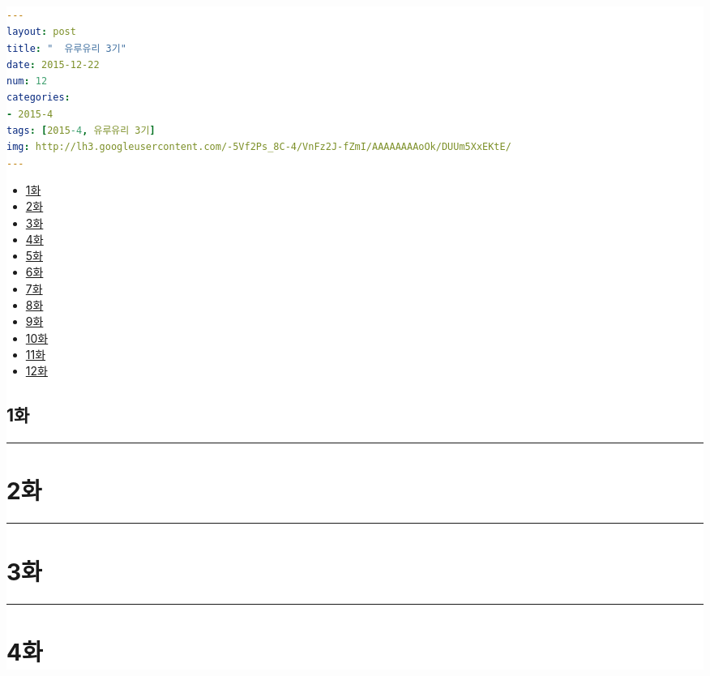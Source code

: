 ```yaml
---
layout: post
title: "  유루유리 3기"
date: 2015-12-22
num: 12
categories:
- 2015-4
tags: [2015-4, 유루유리 3기]
img: http://lh3.googleusercontent.com/-5Vf2Ps_8C-4/VnFz2J-fZmI/AAAAAAAAoOk/DUUm5XxEKtE/
---
```

<div id="container">
<ul class="tab">
	<li><a href="#tab1">1화</a></li>
	<li><a href="#tab2">2화</a></li>
	<li><a href="#tab3">3화</a></li>
	<li><a href="#tab4">4화</a></li>
	<li><a href="#tab5">5화</a></li>
	<li><a href="#tab6">6화</a></li>
	<li><a href="#tab7">7화</a></li>
	<li><a href="#tab8">8화</a></li>
	<li><a href="#tab9">9화</a></li>
	<li><a href="#tab10">10화</a></li>
	<li><a href="#tab11">11화</a></li>
	<li><a href="#tab12">12화</a></li>
</ul>

<div class="tab_container">
<div class="tab_content" id="tab1">
<h2>1화</h2>
<iframe frameborder="no" height="438" scrolling="no" src="http://serviceapi.nmv.naver.com/flash/convertIframeTag.nhn?vid=6538F47224D88177924F09A50CB4C302D8F9&amp;outKey=V1210049c4105d7b8afed1b7657bd78c88d8d3d1fa1884a46c6701b7657bd78c88d8d" width="720"></iframe>

<hr /></div>

<div class="tab_content" id="tab2" style="display: block;">
<h1>2화</h1>
<iframe frameborder="no" height="438" scrolling="no" src="http://serviceapi.nmv.naver.com/flash/convertIframeTag.nhn?vid=FD43BA0D37EFD72B199F5C618D77BE569FB9&amp;outKey=V1252764062005afc47db92b3e8799dce9e7a2ac01d1901c95acf92b3e8799dce9e7a" width="720"></iframe>

<hr /></div>

<div class="tab_content" id="tab3" style="display: block;">
<h1>3화</h1>
<iframe frameborder="no" height="438" scrolling="no" src="http://serviceapi.nmv.naver.com/flash/convertIframeTag.nhn?vid=DD62A9E4AC93544E858585ABDC5DB93EB107&amp;outKey=V12690dcd06d08ddd86b1d522cf1456d86309e344b5adb7b78e3cd522cf1456d86309" width="720"></iframe>

<hr /></div>

<div class="tab_content" id="tab4" style="display: block;">
<h1>4화</h1>
<iframe frameborder="no" height="438" scrolling="no" src="http://serviceapi.nmv.naver.com/flash/convertIframeTag.nhn?vid=622E34A65E2BDCC5C1544A3BF01141F29D6D&amp;outKey=V1284678d540506d86839c374958ced62af7b21a2f03a9388b61dc374958ced62af7b" width="720"></iframe>
